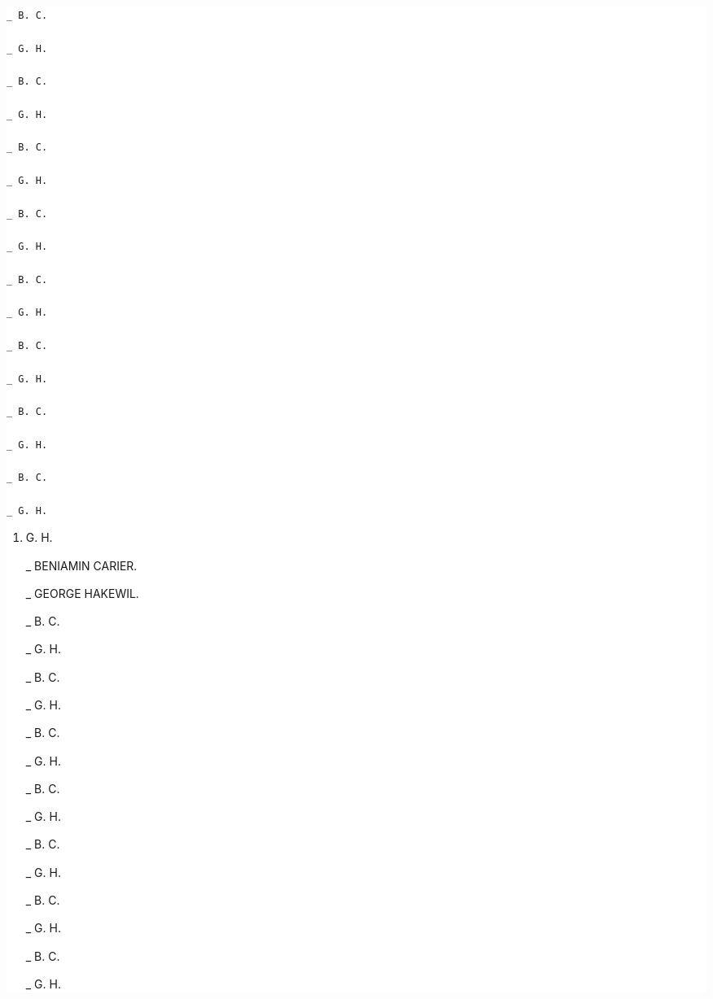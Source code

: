     _ B. C.

    _ G. H.

    _ B. C.

    _ G. H.

    _ B. C.

    _ G. H.

    _ B. C.

    _ G. H.

    _ B. C.

    _ G. H.

    _ B. C.

    _ G. H.

    _ B. C.

    _ G. H.

    _ B. C.

    _ G. H.

1. G. H.

    _ BENIAMIN CARIER.

    _ GEORGE HAKEWIL.

    _ B. C.

    _ G. H.

    _ B. C.

    _ G. H.

    _ B. C.

    _ G. H.

    _ B. C.

    _ G. H.

    _ B. C.

    _ G. H.

    _ B. C.

    _ G. H.

    _ B. C.

    _ G. H.
